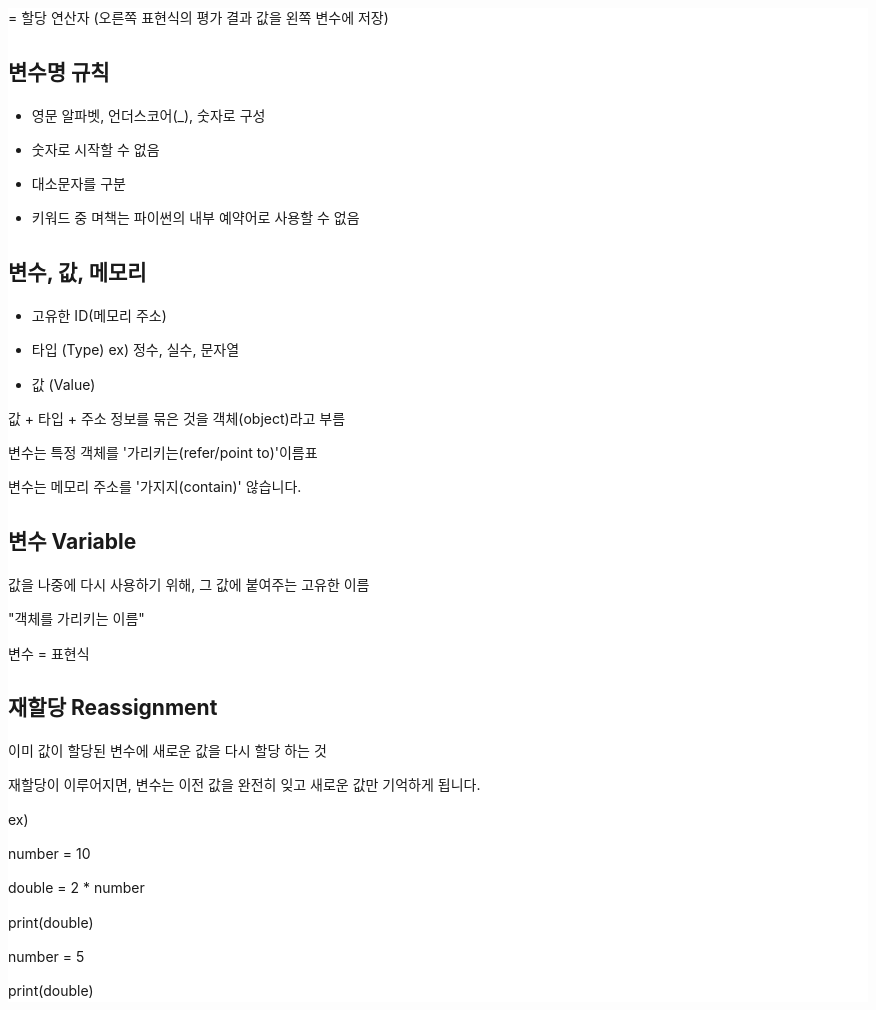 = 할당 연산자 (오른쪽 표현식의 평가 결과 값을 왼쪽 변수에 저장)



## 변수명 규칙

- 영문 알파벳, 언더스코어(_), 숫자로 구성

- 숫자로 시작할 수 없음

- 대소문자를 구분

- 키워드 중 며책는 파이썬의 내부 예약어로 사용할 수 없음



## 변수, 값, 메모리

- 고유한 ID(메모리 주소)

- 타입 (Type) ex) 정수, 실수, 문자열

- 값 (Value) 

값 + 타입 + 주소 정보를 묶은 것을 객체(object)라고 부름

변수는 특정 객체를 '가리키는(refer/point to)'이름표

변수는 메모리 주소를 '가지지(contain)' 않습니다.



## 변수 Variable

값을 나중에 다시 사용하기 위해, 그 값에 붙여주는 고유한 이름

"객체를 가리키는 이름"

변수 = 표현식

## 재할당 Reassignment

이미 값이 할당된 변수에 새로운 값을 다시 할당 하는 것

재할당이 이루어지면, 변수는 이전 값을 완전히 잊고 새로운 값만 기억하게 됩니다.



ex)



number = 10

double = 2 * number

print(double) 

number = 5

print(double)

